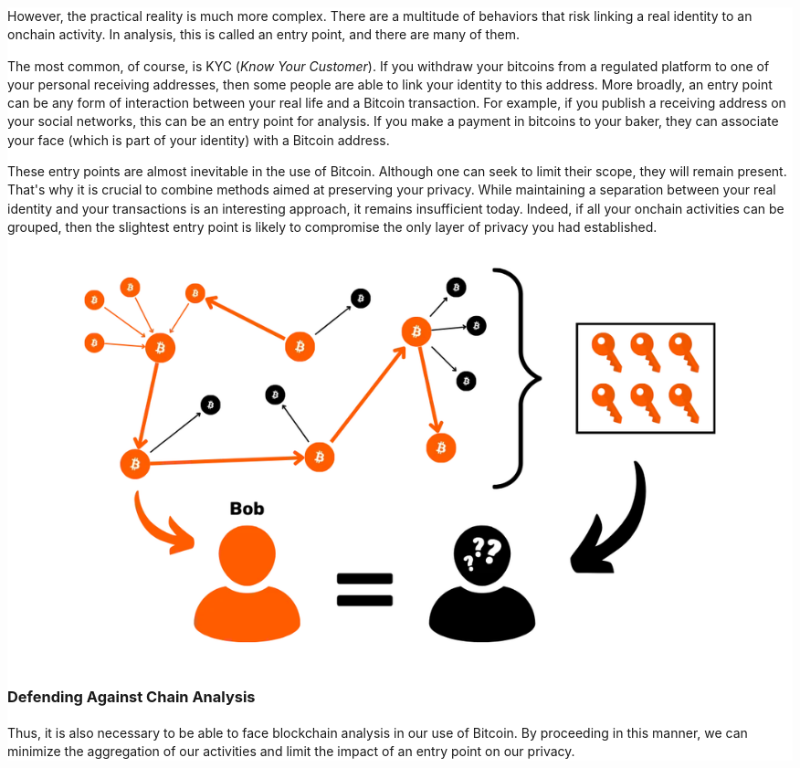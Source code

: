 However, the practical reality is much more complex. There are a multitude of behaviors that risk linking a real identity to an onchain activity. In analysis, this is called an entry point, and there are many of them.

The most common, of course, is KYC (*Know Your Customer*). If you withdraw your bitcoins from a regulated platform to one of your personal receiving addresses, then some people are able to link your identity to this address. More broadly, an entry point can be any form of interaction between your real life and a Bitcoin transaction. For example, if you publish a receiving address on your social networks, this can be an entry point for analysis. If you make a payment in bitcoins to your baker, they can associate your face (which is part of your identity) with a Bitcoin address.

These entry points are almost inevitable in the use of Bitcoin. Although one can seek to limit their scope, they will remain present. That's why it is crucial to combine methods aimed at preserving your privacy. While maintaining a separation between your real identity and your transactions is an interesting approach, it remains insufficient today. Indeed, if all your onchain activities can be grouped, then the slightest entry point is likely to compromise the only layer of privacy you had established.

![BTC204](assets/en/25.webp)

### Defending Against Chain Analysis
Thus, it is also necessary to be able to face blockchain analysis in our use of Bitcoin. By proceeding in this manner, we can minimize the aggregation of our activities and limit the impact of an entry point on our privacy.